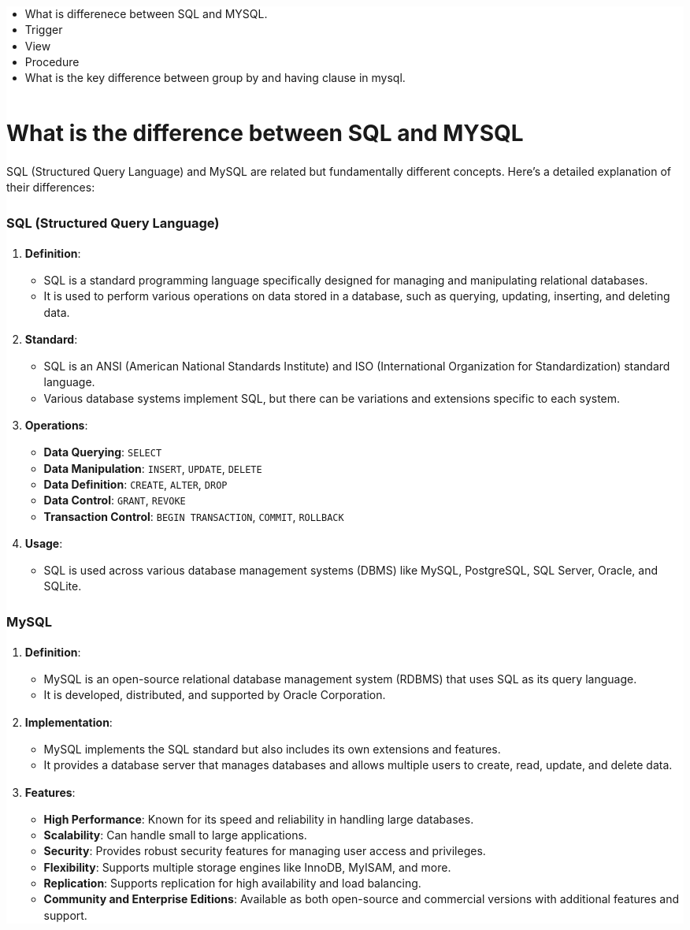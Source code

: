 - What is differenece between SQL and MYSQL.
- Trigger
- View
- Procedure
- What is the key difference between group by and having clause in mysql.

# What is the difference  between SQL and MYSQL
SQL (Structured Query Language) and MySQL are related but fundamentally different concepts. Here’s a detailed explanation of their differences:

### SQL (Structured Query Language)

1. **Definition**:
   - SQL is a standard programming language specifically designed for managing and manipulating relational databases.
   - It is used to perform various operations on data stored in a database, such as querying, updating, inserting, and deleting data.

2. **Standard**:
   - SQL is an ANSI (American National Standards Institute) and ISO (International Organization for Standardization) standard language.
   - Various database systems implement SQL, but there can be variations and extensions specific to each system.

3. **Operations**:
   - **Data Querying**: `SELECT`
   - **Data Manipulation**: `INSERT`, `UPDATE`, `DELETE`
   - **Data Definition**: `CREATE`, `ALTER`, `DROP`
   - **Data Control**: `GRANT`, `REVOKE`
   - **Transaction Control**: `BEGIN TRANSACTION`, `COMMIT`, `ROLLBACK`

4. **Usage**:
   - SQL is used across various database management systems (DBMS) like MySQL, PostgreSQL, SQL Server, Oracle, and SQLite.

### MySQL

1. **Definition**:
   - MySQL is an open-source relational database management system (RDBMS) that uses SQL as its query language.
   - It is developed, distributed, and supported by Oracle Corporation.

2. **Implementation**:
   - MySQL implements the SQL standard but also includes its own extensions and features.
   - It provides a database server that manages databases and allows multiple users to create, read, update, and delete data.

3. **Features**:
   - **High Performance**: Known for its speed and reliability in handling large databases.
   - **Scalability**: Can handle small to large applications.
   - **Security**: Provides robust security features for managing user access and privileges.
   - **Flexibility**: Supports multiple storage engines like InnoDB, MyISAM, and more.
   - **Replication**: Supports replication for high availability and load balancing.
   - **Community and Enterprise Editions**: Available as both open-source and commercial versions with additional features and support.
